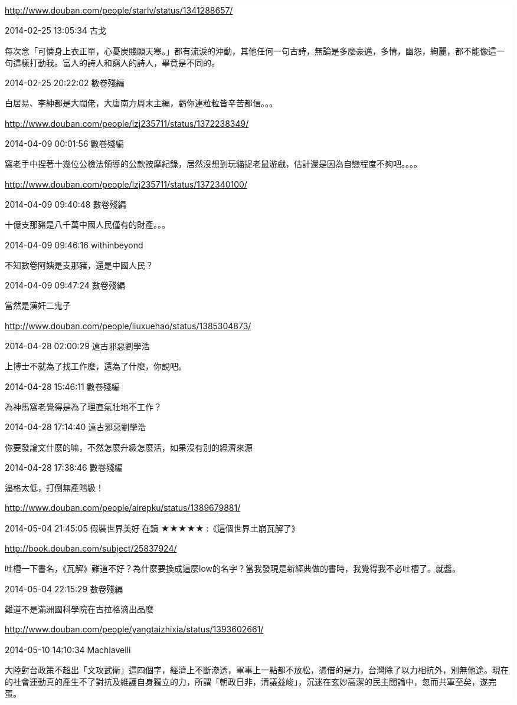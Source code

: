 http://www.douban.com/people/starlv/status/1341288657/

2014-02-25 13:05:34 古戈

每次念「可憐身上衣正單，心憂炭賤願天寒。」都有流淚的沖動，其他任何一句古詩，無論是多麼豪邁，多情，幽怨，絢麗，都不能像這一句這樣打動我。富人的詩人和窮人的詩人，畢竟是不同的。

2014-02-25 20:22:02 數卷殘編

白居易、李紳都是大闊佬，大唐南方周末主編，虧你連粒粒皆辛苦都信。。。

http://www.douban.com/people/lzj235711/status/1372238349/

2014-04-09 00:01:56 數卷殘編

窩老手中捏著十幾位公檢法領導的公款按摩紀錄，居然沒想到玩貓捉老鼠游戲，估計還是因為自戀程度不夠吧。。。。

http://www.douban.com/people/lzj235711/status/1372340100/

2014-04-09 09:40:48 數卷殘編

十億支那豬是八千萬中國人民僅有的財產。。。

2014-04-09 09:46:16 withinbeyond

不知數卷阿姨是支那豬，還是中國人民？

2014-04-09 09:47:24 數卷殘編

當然是漢奸二鬼子

http://www.douban.com/people/liuxuehao/status/1385304873/

2014-04-28 02:00:29 遠古邪惡劉學浩

上博士不就為了找工作麼，還為了什麼，你說吧。

2014-04-28 15:46:11 數卷殘編

為神馬窩老覺得是為了理直氣壯地不工作？

2014-04-28 17:14:40 遠古邪惡劉學浩

你要發論文什麼的嘛，不然怎麼升級怎麼活，如果沒有別的經濟來源

2014-04-28 17:38:46 數卷殘編

逼格太低，打倒無產階級！

http://www.douban.com/people/airepku/status/1389679881/

2014-05-04 21:45:05 假裝世界美好 在讀 ★★★★★ :《這個世界土崩瓦解了》

http://book.douban.com/subject/25837924/

吐槽一下書名，《瓦解》難道不好？為什麼要換成這麼low的名字？當我發現是新經典做的書時，我覺得我不必吐槽了。就醬。

2014-05-04 22:15:29 數卷殘編

難道不是滿洲國科學院在古拉格滴出品麼

http://www.douban.com/people/yangtaizhixia/status/1393602661/

2014-05-10 14:10:34 Machiavelli

大陸對台政策不超出「文攻武衛」這四個字，經濟上不斷滲透，軍事上一點都不放松，憑借的是力，台灣除了以力相抗外，別無他途。現在的社會運動真的產生不了對抗及維護自身獨立的力，所謂「朝政日非，清議益峻」，沉迷在玄妙高潔的民主闊論中，忽而共軍至矣，遂完蛋。
